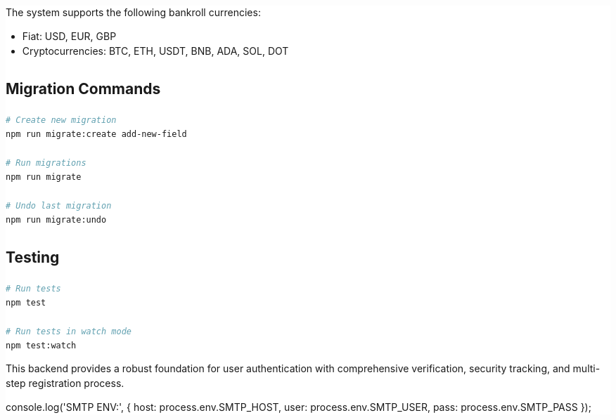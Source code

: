 The system supports the following bankroll currencies:
- Fiat: USD, EUR, GBP
- Cryptocurrencies: BTC, ETH, USDT, BNB, ADA, SOL, DOT

## Migration Commands

```bash
# Create new migration
npm run migrate:create add-new-field

# Run migrations
npm run migrate

# Undo last migration
npm run migrate:undo
```

## Testing

```bash
# Run tests
npm test

# Run tests in watch mode
npm test:watch
```

This backend provides a robust foundation for user authentication with comprehensive verification, security tracking, and multi-step registration process. 

console.log('SMTP ENV:', {
  host: process.env.SMTP_HOST,
  user: process.env.SMTP_USER,
  pass: process.env.SMTP_PASS
}); 